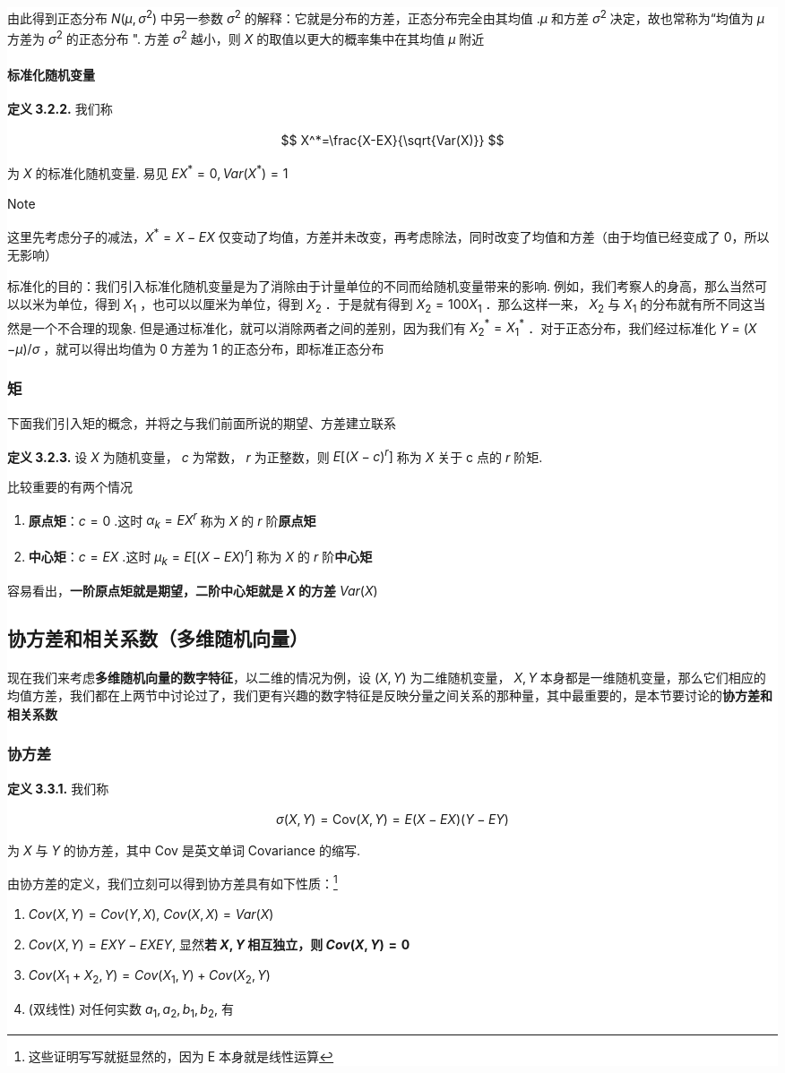 由此得到正态分布 $N (\mu,\sigma^2)$ 中另一参数 $\sigma^2$ 的解释：它就是分布的方差，正态分布完全由其均值 $.\mu$ 和方差 $\sigma^2$ 决定，故也常称为“均值为 $\mu$ 方差为 $\sigma^2$ 的正态分布 ". 方差 $\sigma^2$ 越小，则 $X$ 的取值以更大的概率集中在其均值 $\mu$ 附近

#### 标准化随机变量

**定义 3.2.2.** 我们称

$$
X^*=\frac{X-EX}{\sqrt{Var(X)}}
$$

为 $X$ 的标准化随机变量. 易见 $EX^{*}=0, Var (X^{*})=1$

> [!note]
> 这里先考虑分子的减法，$X^*=X-EX$ 仅变动了均值，方差并未改变，再考虑除法，同时改变了均值和方差（由于均值已经变成了 0，所以无影响）

标准化的目的：我们引入标准化随机变量是为了消除由于计量单位的不同而给随机变量带来的影响. 例如，我们考察人的身高，那么当然可以以米为单位，得到 $X_1$ ，也可以以厘米为单位，得到 $X_2$ ．于是就有得到 $X_{2}=100X_{1}$ ．那么这样一来， $X_{2}$ 与 $X_1$ 的分布就有所不同这当然是一个不合理的现象. 但是通过标准化，就可以消除两者之间的差别，因为我们有 $X_{2}^{*}=X_{1}^{*}$ ．对于正态分布，我们经过标准化 $Y$ = $( X$ $- \mu ) / \sigma$ ，就可以得出均值为 0 方差为 1 的正态分布，即标准正态分布

### 矩

下面我们引入矩的概念，并将之与我们前面所说的期望、方差建立联系

**定义 3.2.3.** 设 $X$ 为随机变量， $c$ 为常数， $r$ 为正整数，则 $E[(X-c)^{r}]$ 称为 $X$ 关于 c 点的 $r$ 阶矩.

比较重要的有两个情况

1. **原点矩**：$c=0$ .这时 $\alpha_{k}=EX^{r}$ 称为 $X$ 的 $r$ 阶**原点矩**

2. **中心矩**：$c=EX$ .这时 $\mu_{k}=E[(X-EX)^{r}]$ 称为 $X$ 的 $r$ 阶**中心矩**

容易看出，**一阶原点矩就是期望，二阶中心矩就是 $X$ 的方差** $Var (X)$

## 协方差和相关系数（多维随机向量）

现在我们来考虑**多维随机向量的数字特征**，以二维的情况为例，设 $(X, Y)$ 为二维随机变量， $X,Y$ 本身都是一维随机变量，那么它们相应的均值方差，我们都在上两节中讨论过了，我们更有兴趣的数字特征是反映分量之间关系的那种量，其中最重要的，是本节要讨论的**协方差和相关系数**

### 协方差

**定义 3.3.1.** 我们称

$$
\sigma (X, Y)=\mathrm{Cov}(X,Y)=E(X-EX)(Y-EY)
$$

为 $X$ 与 $Y$ 的协方差，其中 Cov 是英文单词 Covariance 的缩写.

由协方差的定义，我们立刻可以得到协方差具有如下性质：[^9]

1. $Cov (X, Y)=Cov (Y, X),\: Cov (X, X)=Var (X)$

2. $Cov (X, Y)=EXY-EXEY$, 显然**若 $X, Y$ 相互独立，则 $Cov (X, Y)=0$**

3. $Cov (X_1+X_2, Y)=Cov (X_1, Y)+Cov (X_2, Y)$

4. (双线性) 对任何实数 $a_{1}, a_{2}, b_{1}, b_{2}$, 有


[^1]: hrj: 实际上是求最后获得的期望，但我有个疑问，两方期望的和一定自洽吗？
[^2]: hrj: 这里要考虑后面可能的局数噢
[^3]: 这里的 $X_1, X_2$ 是两个随机量, 不是同一随机量的不同取值，后者通常用小写字母表示
[^4]: 这里 g (x) 需满足什么条件书上没提, 暂且理解为 " 常规 " 形式吧
[^5]: 涉及到的积分公式见 [概率论部分](../暂存/概率论部分)
[^6]: 这里的 $Y_i$ 是指示变量，就是表示随机变量 X 的每种可能，=1 就是发生，=0 就是不发生，同样满足之前的线性规则，即 $E (X)=E (Y_1+Y_2+\cdots+Y_{20})=E (Y_1)+E (Y_2)+\cdots+E (Y_{20})$
[^7]: 仅大致看懂，还不会用
[^8]: 与均值相比，中位数常常反应的是大多数的位置
[^9]: 这些证明写写就挺显然的，因为 E 本身就是线性运算
[^10]: 也就是从 $X_1,X_2,\cdots,X_n$ 的序列，其中每一个都是独立的随机变量
[^11]: 标准化随机变量